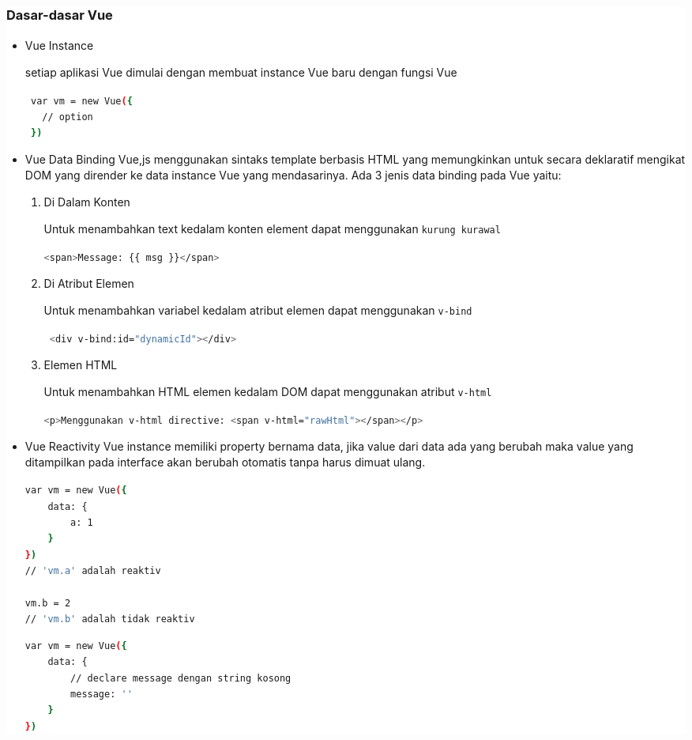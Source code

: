 ### Dasar-dasar Vue
- Vue Instance

  setiap aplikasi Vue dimulai dengan membuat instance Vue baru dengan fungsi Vue
  ```bash
   var vm = new Vue({
     // option
   })
  ```
  
- Vue Data Binding
    Vue,js menggunakan sintaks template berbasis HTML yang memungkinkan untuk secara deklaratif mengikat DOM yang dirender ke data instance Vue yang mendasarinya. Ada 3 jenis data binding pada Vue yaitu:
    
   1. Di Dalam Konten
   
      Untuk menambahkan text kedalam konten element dapat menggunakan ```kurung kurawal```
      ``` bash
      <span>Message: {{ msg }}</span>
      ```
    2. Di Atribut Elemen
    
       Untuk menambahkan variabel kedalam atribut elemen dapat menggunakan ```v-bind```
       ```bash
        <div v-bind:id="dynamicId"></div>
       ```
    3. Elemen HTML
    
       Untuk menambahkan HTML elemen kedalam DOM dapat menggunakan atribut ```v-html```
        ```bash
        <p>Menggunakan v-html directive: <span v-html="rawHtml"></span></p>
        ```
        
- Vue Reactivity
  Vue instance memiliki property bernama data, jika value dari data ada yang berubah maka value yang ditampilkan pada interface akan berubah otomatis tanpa harus dimuat ulang.
    ```bash
    var vm = new Vue({
        data: {
            a: 1
        }
    })
    // 'vm.a' adalah reaktiv

    vm.b = 2
    // 'vm.b' adalah tidak reaktiv
    ```
    ```bash
    var vm = new Vue({
        data: {
            // declare message dengan string kosong
            message: ''
        }
    })
